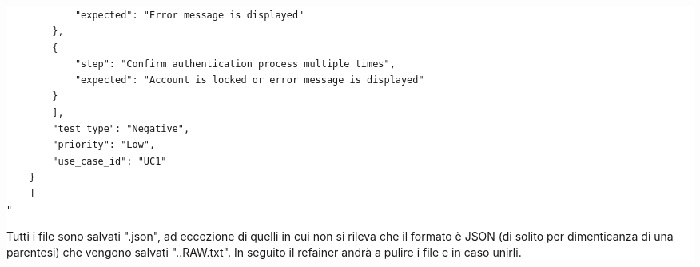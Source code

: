                 "expected": "Error message is displayed"
            },
            {
                "step": "Confirm authentication process multiple times",
                "expected": "Account is locked or error message is displayed"
            }
            ],
            "test_type": "Negative",
            "priority": "Low",
            "use_case_id": "UC1"
        }
        ]
    "
Tutti i file sono salvati ".json", ad eccezione di quelli in cui non si rileva che il formato è JSON (di solito per dimenticanza di una parentesi) che vengono salvati "..RAW.txt". In seguito il refainer andrà a pulire i file e in caso unirli.